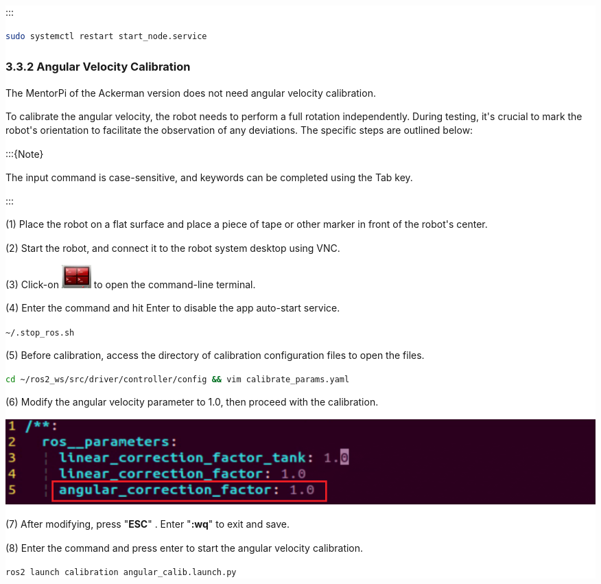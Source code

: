 :::

```bash
sudo systemctl restart start_node.service
```

### 3.3.2 Angular Velocity Calibration

The MentorPi of the Ackerman version does not need angular velocity calibration.

To calibrate the angular velocity, the robot needs to perform a full rotation independently. During testing, it's crucial to mark the robot's orientation to facilitate the observation of any deviations. The specific steps are outlined below:

:::{Note}

The input command is case-sensitive, and keywords can be completed using the Tab key.

:::

(1) Place the robot on a flat surface and place a piece of tape or other marker in front of the robot's center.

(2) Start the robot, and connect it to the robot system desktop using VNC.

(3) Click-on <img src="../_static/media/4.MotionControlLesson/4.3/media/image3.png"  /> to open the command-line terminal.

(4) Enter the command and hit Enter to disable the app auto-start service.

```bash
~/.stop_ros.sh
```

(5) Before calibration, access the directory of calibration configuration files to open the files.

```bash
cd ~/ros2_ws/src/driver/controller/config && vim calibrate_params.yaml
```

(6) Modify the angular velocity parameter to 1.0, then proceed with the calibration.

<img class="common_img" src="../_static/media/4.MotionControlLesson/4.3/media/image24.png"  />

(7) After modifying, press "**ESC**" . Enter "**:wq**" to exit and save.

(8) Enter the command and press enter to start the angular velocity calibration.

```bash
ros2 launch calibration angular_calib.launch.py
```
